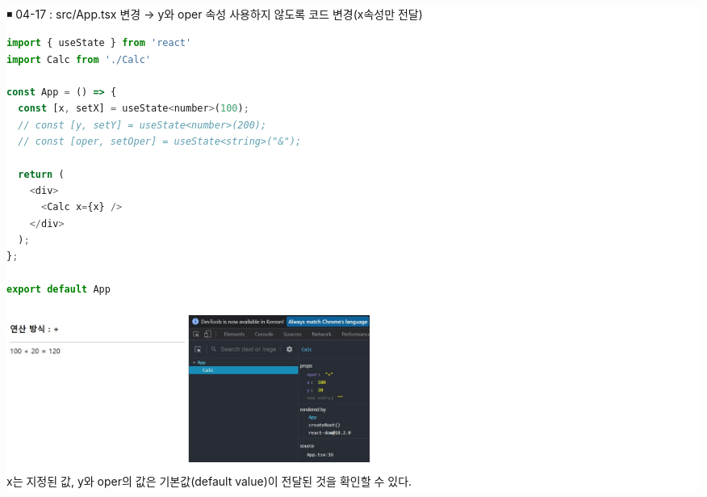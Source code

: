 ◾ 04-17 : src/App.tsx 변경 → y와 oper 속성 사용하지 않도록 코드 변경(x속성만 전달) <br>
```javascript
import { useState } from 'react'
import Calc from './Calc'

const App = () => {
  const [x, setX] = useState<number>(100);
  // const [y, setY] = useState<number>(200);
  // const [oper, setOper] = useState<string>("&");

  return (
    <div>
      <Calc x={x} />
    </div>
  );
};

export default App
```
<img src="img/default_props.jpg" width="450" height="200"> <br>
x는 지정된 값, y와 oper의 값은 기본값(default value)이 전달된 것을 확인할 수 있다. <br>

